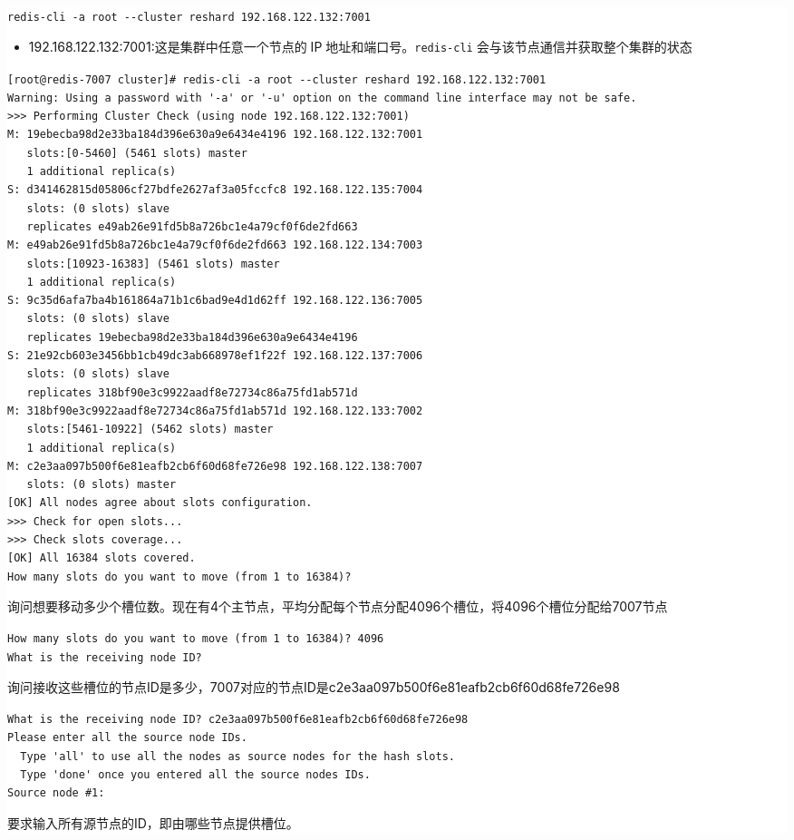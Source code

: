 ```shell
redis-cli -a root --cluster reshard 192.168.122.132:7001
```

- 192.168.122.132:7001:这是集群中任意一个节点的 IP 地址和端口号。`redis-cli` 会与该节点通信并获取整个集群的状态

```shell
[root@redis-7007 cluster]# redis-cli -a root --cluster reshard 192.168.122.132:7001
Warning: Using a password with '-a' or '-u' option on the command line interface may not be safe.
>>> Performing Cluster Check (using node 192.168.122.132:7001)
M: 19ebecba98d2e33ba184d396e630a9e6434e4196 192.168.122.132:7001
   slots:[0-5460] (5461 slots) master
   1 additional replica(s)
S: d341462815d05806cf27bdfe2627af3a05fccfc8 192.168.122.135:7004
   slots: (0 slots) slave
   replicates e49ab26e91fd5b8a726bc1e4a79cf0f6de2fd663
M: e49ab26e91fd5b8a726bc1e4a79cf0f6de2fd663 192.168.122.134:7003
   slots:[10923-16383] (5461 slots) master
   1 additional replica(s)
S: 9c35d6afa7ba4b161864a71b1c6bad9e4d1d62ff 192.168.122.136:7005
   slots: (0 slots) slave
   replicates 19ebecba98d2e33ba184d396e630a9e6434e4196
S: 21e92cb603e3456bb1cb49dc3ab668978ef1f22f 192.168.122.137:7006
   slots: (0 slots) slave
   replicates 318bf90e3c9922aadf8e72734c86a75fd1ab571d
M: 318bf90e3c9922aadf8e72734c86a75fd1ab571d 192.168.122.133:7002
   slots:[5461-10922] (5462 slots) master
   1 additional replica(s)
M: c2e3aa097b500f6e81eafb2cb6f60d68fe726e98 192.168.122.138:7007
   slots: (0 slots) master
[OK] All nodes agree about slots configuration.
>>> Check for open slots...
>>> Check slots coverage...
[OK] All 16384 slots covered.
How many slots do you want to move (from 1 to 16384)? 
```

询问想要移动多少个槽位数。现在有4个主节点，平均分配每个节点分配4096个槽位，将4096个槽位分配给7007节点

```shell
How many slots do you want to move (from 1 to 16384)? 4096
What is the receiving node ID? 
```

询问接收这些槽位的节点ID是多少，7007对应的节点ID是c2e3aa097b500f6e81eafb2cb6f60d68fe726e98

```shell
What is the receiving node ID? c2e3aa097b500f6e81eafb2cb6f60d68fe726e98
Please enter all the source node IDs.
  Type 'all' to use all the nodes as source nodes for the hash slots.
  Type 'done' once you entered all the source nodes IDs.
Source node #1: 
```

要求输入所有源节点的ID，即由哪些节点提供槽位。
